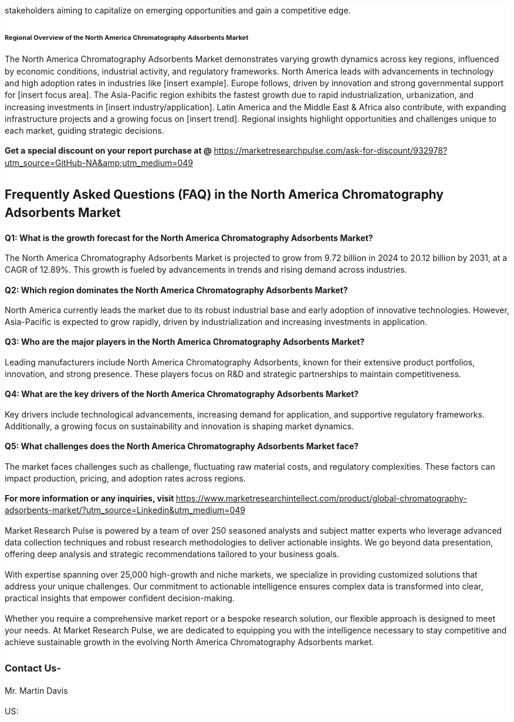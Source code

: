 stakeholders aiming to capitalize on emerging opportunities and gain a competitive edge.</p></div></div></div></div><h3><span style="font-size: 11px;">Regional Overview of the North America Chromatography Adsorbents Market</span></h3><div class="flex max-w-full flex-col flex-grow"><div class="min-h-8 text-message flex w-full flex-col items-end gap-2 whitespace-normal break-words [.text-message+&amp;]:mt-5" dir="auto" data-message-author-role="assistant" data-message-id="e9038762-ce64-4e30-91c9-9bd413514231" data-message-model-slug="gpt-4o-mini"><div class="flex w-full flex-col gap-1 empty:hidden first:pt-[3px]"><div class="markdown prose w-full break-words dark:prose-invert light"><p>The North America Chromatography Adsorbents Market demonstrates varying growth dynamics across key regions, influenced by economic conditions, industrial activity, and regulatory frameworks. North America leads with advancements in technology and high adoption rates in industries like [insert example]. Europe follows, driven by innovation and strong governmental support for [insert focus area]. The Asia-Pacific region exhibits the fastest growth due to rapid industrialization, urbanization, and increasing investments in [insert industry/application]. Latin America and the Middle East &amp; Africa also contribute, with expanding infrastructure projects and a growing focus on [insert trend]. Regional insights highlight opportunities and challenges unique to each market, guiding strategic decisions.</p></div></div></div></div><p><strong>Get a special discount on your report purchase at @ </strong><a href="https://marketresearchpulse.com/ask-for-discount/932978?utm_source=GitHub-NA&amp;utm_medium=049">https://marketresearchpulse.com/ask-for-discount/932978?utm_source=GitHub-NA&amp;utm_medium=049</a></p><h2>Frequently Asked Questions (FAQ) in the North America Chromatography Adsorbents Market</h2><p><strong>Q1: What is the growth forecast for the North America Chromatography Adsorbents Market?</strong></p><p>The North America Chromatography Adsorbents Market is projected to grow from 9.72 billion in 2024 to 20.12 billion by 2031, at a CAGR of 12.89%. This growth is fueled by advancements in trends and rising demand across industries.</p><p><strong>Q2: Which region dominates the North America Chromatography Adsorbents Market?</strong></p><p>North America currently leads the market due to its robust industrial base and early adoption of innovative technologies. However, Asia-Pacific is expected to grow rapidly, driven by industrialization and increasing investments in application.</p><p><strong>Q3: Who are the major players in the North America Chromatography Adsorbents Market?</strong></p><p>Leading manufacturers include North America Chromatography Adsorbents, known for their extensive product portfolios, innovation, and strong presence. These players focus on R&amp;D and strategic partnerships to maintain competitiveness.</p><p><strong>Q4: What are the key drivers of the North America Chromatography Adsorbents Market?</strong></p><p>Key drivers include technological advancements, increasing demand for application, and supportive regulatory frameworks. Additionally, a growing focus on sustainability and innovation is shaping market dynamics.</p><p><strong>Q5: What challenges does the North America Chromatography Adsorbents Market face?</strong></p><p>The market faces challenges such as challenge, fluctuating raw material costs, and regulatory complexities. These factors can impact production, pricing, and adoption rates across regions.</p><p><strong>For more information or any inquiries, visit&nbsp;</strong><a href="https://www.marketresearchintellect.com/product/global-chromatography-adsorbents-market/?utm_source=Linkedin&utm_medium=049">https://www.marketresearchintellect.com/product/global-chromatography-adsorbents-market/?utm_source=Linkedin&utm_medium=049</a></p><p>Market Research Pulse is powered by a team of over 250 seasoned analysts and subject matter experts who leverage advanced data collection techniques and robust research methodologies to deliver actionable insights. We go beyond data presentation, offering deep analysis and strategic recommendations tailored to your business goals.</p><p>With expertise spanning over 25,000 high-growth and niche markets, we specialize in providing customized solutions that address your unique challenges. Our commitment to actionable intelligence ensures complex data is transformed into clear, practical insights that empower confident decision-making.</p><p>Whether you require a comprehensive market report or a bespoke research solution, our flexible approach is designed to meet your needs. At Market Research Pulse, we are dedicated to equipping you with the intelligence necessary to stay competitive and achieve sustainable growth in the evolving North America Chromatography Adsorbents market.</p><h3><strong>Contact Us-</strong></h3><p>Mr. Martin Davis</p><p>US: